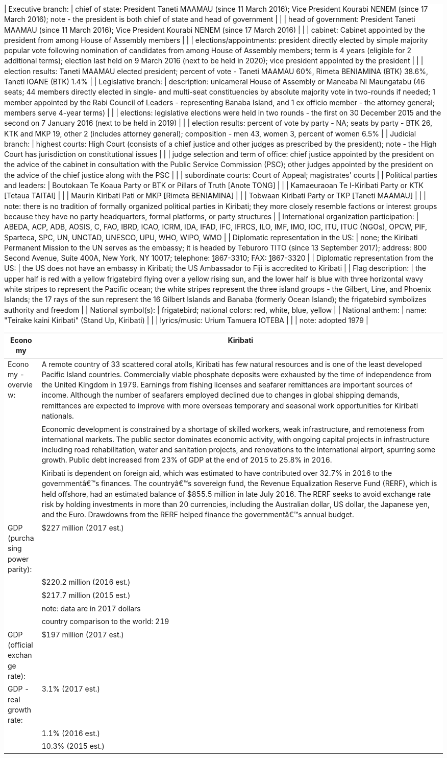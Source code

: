 | Executive branch: | chief of state: President Taneti MAAMAU (since 11 March 2016); Vice President Kourabi NENEM (since 17 March 2016); note - the president is both chief of state and head of government |
| | head of government: President Taneti MAAMAU (since 11 March 2016); Vice President Kourabi NENEM (since 17 March 2016) |
| | cabinet: Cabinet appointed by the president from among House of Assembly members |
| | elections/appointments: president directly elected by simple majority popular vote following nomination of candidates from among House of Assembly members; term is 4 years (eligible for 2 additional terms); election last held on 9 March 2016 (next to be held in 2020); vice president appointed by the president |
| | election results: Taneti MAAMAU elected president; percent of vote - Taneti MAAMAU 60%, Rimeta BENIAMINA (BTK) 38.6%, Taneti IOANE (BTK) 1.4% |
| Legislative branch: | description: unicameral House of Assembly or Maneaba Ni Maungatabu (46 seats; 44 members directly elected in single- and multi-seat constituencies by absolute majority vote in two-rounds if needed; 1 member appointed by the Rabi Council of Leaders - representing Banaba Island, and 1 ex officio member - the attorney general; members serve 4-year terms) |
| | elections: legislative elections were held in two rounds - the first on 30 December 2015 and the second on 7 January 2016 (next to be held in 2019) |
| | election results: percent of vote by party - NA; seats by party - BTK 26, KTK and MKP 19, other 2 (includes attorney general); composition - men 43, women 3, percent of women 6.5% |
| Judicial branch: | highest courts: High Court (consists of a chief justice and other judges as prescribed by the president); note - the High Court has jurisdiction on constitutional issues |
| | judge selection and term of office: chief justice appointed by the president on the advice of the cabinet in consultation with the Public Service Commission (PSC); other judges appointed by the president on the advice of the chief justice along with the PSC |
| | subordinate courts: Court of Appeal; magistrates' courts |
| Political parties and leaders: | Boutokaan Te Koaua Party or BTK or Pillars of Truth [Anote TONG] |
| | Kamaeuraoan Te I-Kiribati Party or KTK [Tetaua TAITAI] |
| | Maurin Kiribati Pati or MKP [Rimeta BENIAMINA] |
| | Tobwaan Kiribati Party or TKP [Taneti MAAMAU] |
| | note: there is no tradition of formally organized political parties in Kiribati; they more closely resemble factions or interest groups because they have no party headquarters, formal platforms, or party structures |
| International organization participation: | ABEDA, ACP, ADB, AOSIS, C, FAO, IBRD, ICAO, ICRM, IDA, IFAD, IFC, IFRCS, ILO, IMF, IMO, IOC, ITU, ITUC (NGOs), OPCW, PIF, Sparteca, SPC, UN, UNCTAD, UNESCO, UPU, WHO, WIPO, WMO |
| Diplomatic representation in the US: | none; the Kiribati Permanent Mission to the UN serves as the embassy; it is headed by Teburoro TITO (since 13 September 2017); address: 800 Second Avenue, Suite 400A, New York, NY 10017; telephone: [1](212)867-3310; FAX: [1](212)867-3320 |
| Diplomatic representation from the US: | the US does not have an embassy in Kiribati; the US Ambassador to Fiji is accredited to Kiribati |
| Flag description: | the upper half is red with a yellow frigatebird flying over a yellow rising sun, and the lower half is blue with three horizontal wavy white stripes to represent the Pacific ocean; the white stripes represent the three island groups - the Gilbert, Line, and Phoenix Islands; the 17 rays of the sun represent the 16 Gilbert Islands and Banaba (formerly Ocean Island); the frigatebird symbolizes authority and freedom |
| National symbol(s): | frigatebird; national colors: red, white, blue, yellow |
| National anthem: | name: "Teirake kaini Kiribati" (Stand Up, Kiribati) |
| | lyrics/music: Urium Tamuera IOTEBA |
| | note: adopted 1979 |

| Economy | Kiribati |
| --- | --- |
| Economy - overview: | A remote country of 33 scattered coral atolls, Kiribati has few natural resources and is one of the least developed Pacific Island countries. Commercially viable phosphate deposits were exhausted by the time of independence from the United Kingdom in 1979. Earnings from fishing licenses and seafarer remittances are important sources of income. Although the number of seafarers employed declined due to changes in global shipping demands, remittances are expected to improve with more overseas temporary and seasonal work opportunities for Kiribati nationals. |
| | Economic development is constrained by a shortage of skilled workers, weak infrastructure, and remoteness from international markets. The public sector dominates economic activity, with ongoing capital projects in infrastructure including road rehabilitation, water and sanitation projects, and renovations to the international airport, spurring some growth. Public debt increased from 23% of GDP at the end of 2015 to 25.8% in 2016. |
| | Kiribati is dependent on foreign aid, which was estimated to have contributed over 32.7% in 2016 to the governmentâ€™s finances. The countryâ€™s sovereign fund, the Revenue Equalization Reserve Fund (RERF), which is held offshore, had an estimated balance of $855.5 million in late July 2016. The RERF seeks to avoid exchange rate risk by holding investments in more than 20 currencies, including the Australian dollar, US dollar, the Japanese yen, and the Euro. Drawdowns from the RERF helped finance the governmentâ€™s annual budget. |
| GDP (purchasing power parity): | $227 million (2017 est.) |
| | $220.2 million (2016 est.) |
| | $217.7 million (2015 est.) |
| | note: data are in 2017 dollars |
| | country comparison to the world: 219 |
| GDP (official exchange rate): | $197 million (2017 est.) |
| GDP - real growth rate: | 3.1% (2017 est.) |
| | 1.1% (2016 est.) |
| | 10.3% (2015 est.) |
